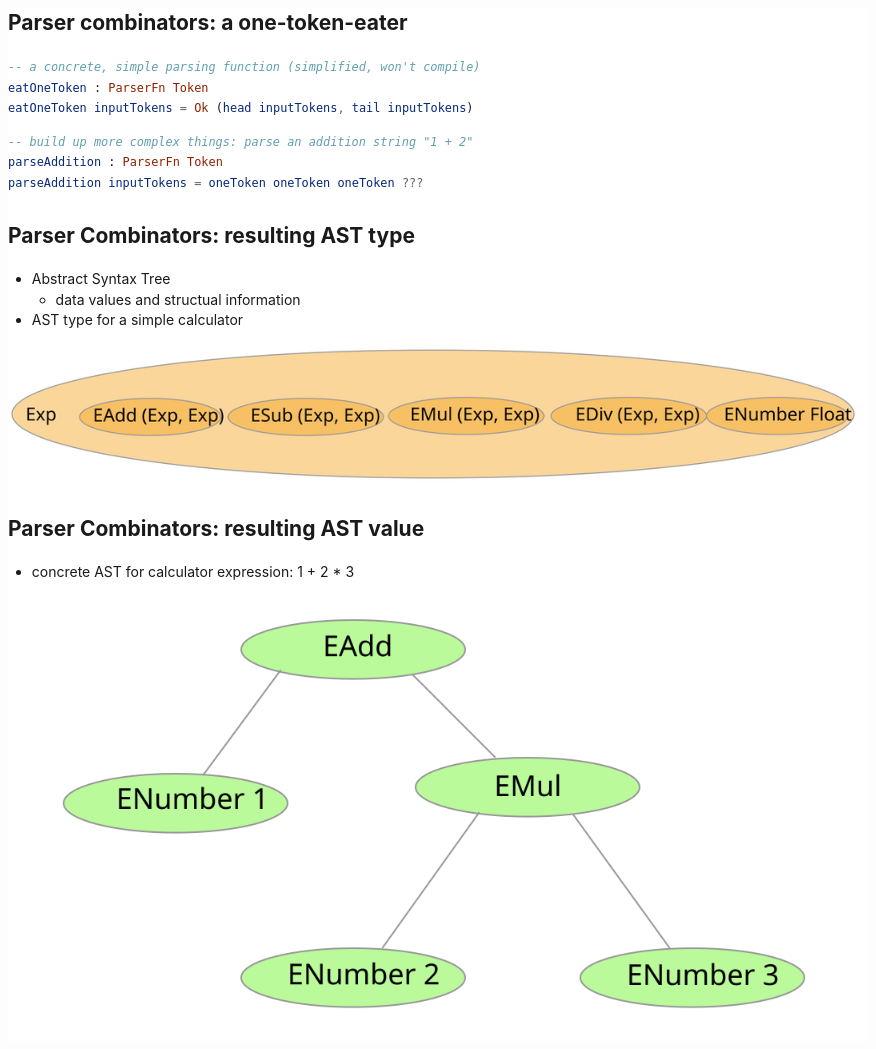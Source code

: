 
## Parser combinators: a one-token-eater

```elm
-- a concrete, simple parsing function (simplified, won't compile)
eatOneToken : ParserFn Token
eatOneToken inputTokens = Ok (head inputTokens, tail inputTokens)
```
```elm
-- build up more complex things: parse an addition string "1 + 2"
parseAddition : ParserFn Token
parseAddition inputTokens = oneToken oneToken oneToken ???
```



## Parser Combinators: resulting AST type

* Abstract Syntax Tree
  * data values and structual information
* AST type for a simple calculator

<img src="figures/ast-type.svg" style="margin-left: auto; margin-right: auto; display: block;width: 1200px;"/>


## Parser Combinators: resulting AST value

* concrete AST for calculator expression: 1 + 2 * 3

<img src="figures/ast-values.svg" style="margin-left: auto; margin-right: auto; display: block;width: 800px;"/>
